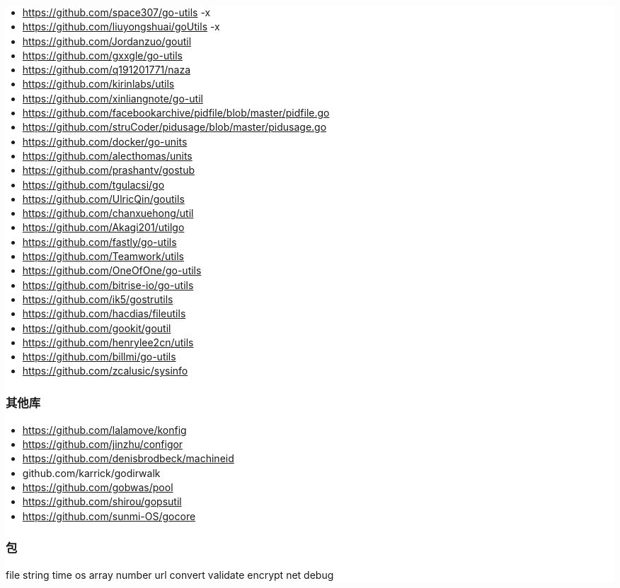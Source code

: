 - https://github.com/space307/go-utils -x
- https://github.com/liuyongshuai/goUtils -x
- https://github.com/Jordanzuo/goutil
- https://github.com/gxxgle/go-utils
- https://github.com/q191201771/naza
- https://github.com/kirinlabs/utils
- https://github.com/xinliangnote/go-util
- https://github.com/facebookarchive/pidfile/blob/master/pidfile.go
- https://github.com/struCoder/pidusage/blob/master/pidusage.go
- https://github.com/docker/go-units
- https://github.com/alecthomas/units
- https://github.com/prashantv/gostub
- https://github.com/tgulacsi/go
- https://github.com/UlricQin/goutils
- https://github.com/chanxuehong/util
- https://github.com/Akagi201/utilgo
- https://github.com/fastly/go-utils
- https://github.com/Teamwork/utils
- https://github.com/OneOfOne/go-utils
- https://github.com/bitrise-io/go-utils
- https://github.com/ik5/gostrutils
- https://github.com/hacdias/fileutils
- https://github.com/gookit/goutil
- https://github.com/henrylee2cn/utils
- https://github.com/billmi/go-utils
- https://github.com/zcalusic/sysinfo






### 其他库
- https://github.com/lalamove/konfig
- https://github.com/jinzhu/configor
- https://github.com/denisbrodbeck/machineid
- github.com/karrick/godirwalk
- https://github.com/gobwas/pool
- https://github.com/shirou/gopsutil
- https://github.com/sunmi-OS/gocore


### 包
file
string
time
os
array
number
url
convert
validate
encrypt
net
debug
